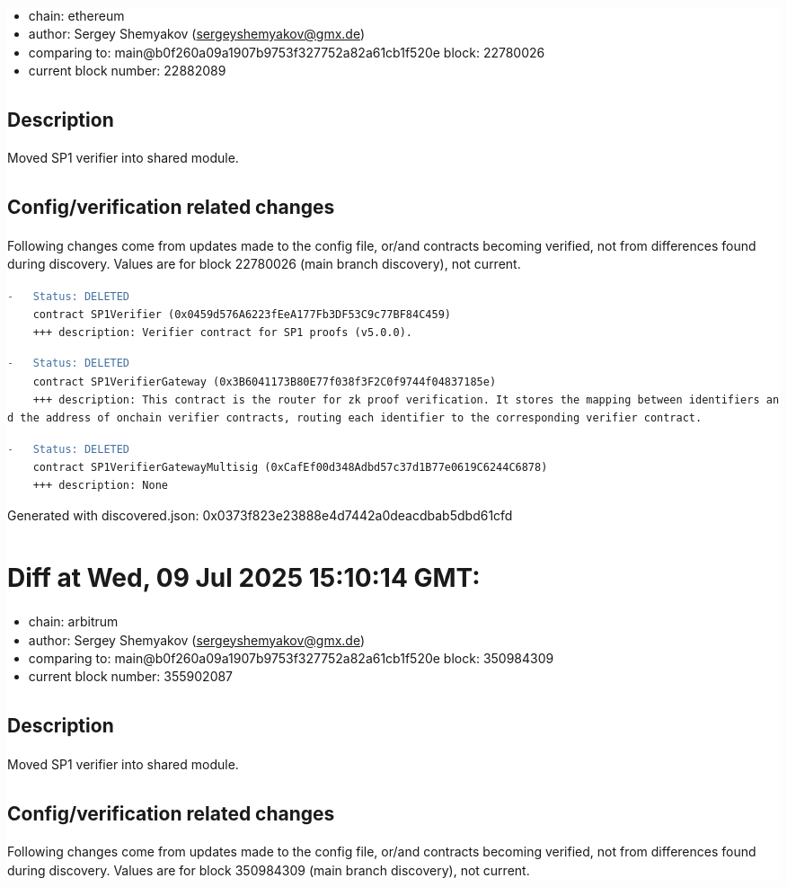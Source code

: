 - chain: ethereum
- author: Sergey Shemyakov (<sergeyshemyakov@gmx.de>)
- comparing to: main@b0f260a09a1907b9753f327752a82a61cb1f520e block: 22780026
- current block number: 22882089

## Description

Moved SP1 verifier into shared module.

## Config/verification related changes

Following changes come from updates made to the config file,
or/and contracts becoming verified, not from differences found during
discovery. Values are for block 22780026 (main branch discovery), not current.

```diff
-   Status: DELETED
    contract SP1Verifier (0x0459d576A6223fEeA177Fb3DF53C9c77BF84C459)
    +++ description: Verifier contract for SP1 proofs (v5.0.0).
```

```diff
-   Status: DELETED
    contract SP1VerifierGateway (0x3B6041173B80E77f038f3F2C0f9744f04837185e)
    +++ description: This contract is the router for zk proof verification. It stores the mapping between identifiers and the address of onchain verifier contracts, routing each identifier to the corresponding verifier contract.
```

```diff
-   Status: DELETED
    contract SP1VerifierGatewayMultisig (0xCafEf00d348Adbd57c37d1B77e0619C6244C6878)
    +++ description: None
```

Generated with discovered.json: 0x0373f823e23888e4d7442a0deacdbab5dbd61cfd

# Diff at Wed, 09 Jul 2025 15:10:14 GMT:

- chain: arbitrum
- author: Sergey Shemyakov (<sergeyshemyakov@gmx.de>)
- comparing to: main@b0f260a09a1907b9753f327752a82a61cb1f520e block: 350984309
- current block number: 355902087

## Description

Moved SP1 verifier into shared module.

## Config/verification related changes

Following changes come from updates made to the config file,
or/and contracts becoming verified, not from differences found during
discovery. Values are for block 350984309 (main branch discovery), not current.
